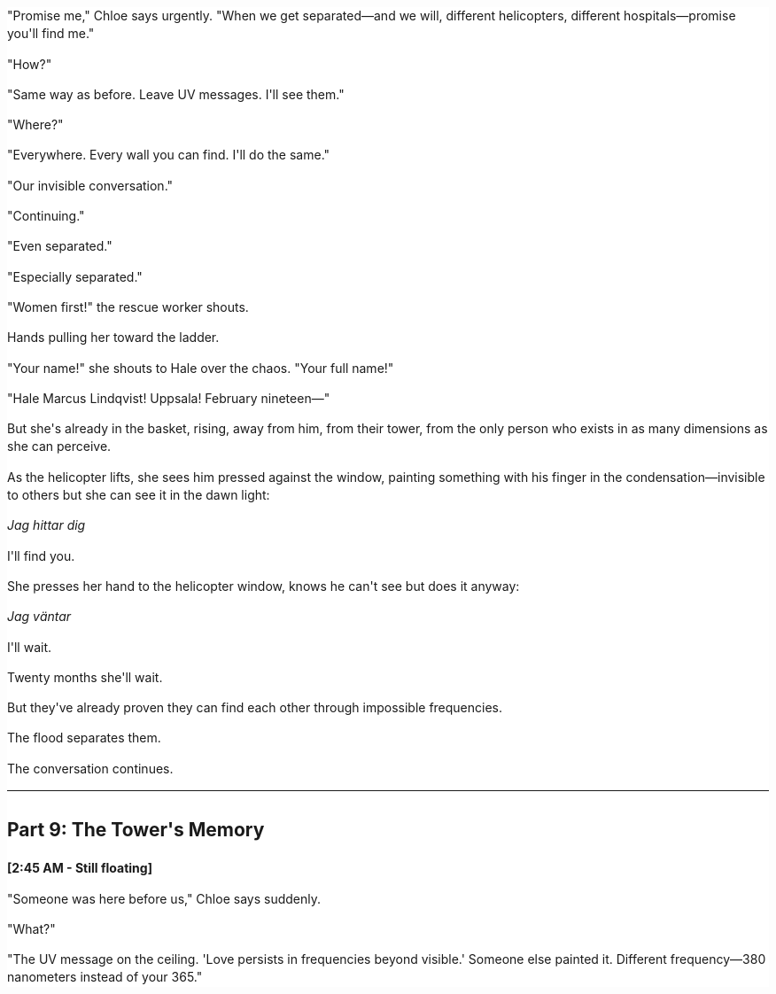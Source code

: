 "Promise me," Chloe says urgently. "When we get separated—and we will, different helicopters, different hospitals—promise you'll find me."

"How?"

"Same way as before. Leave UV messages. I'll see them."

"Where?"

"Everywhere. Every wall you can find. I'll do the same."

"Our invisible conversation."

"Continuing."

"Even separated."

"Especially separated."

"Women first!" the rescue worker shouts.

Hands pulling her toward the ladder.

"Your name!" she shouts to Hale over the chaos. "Your full name!"

"Hale Marcus Lindqvist! Uppsala! February nineteen—"

But she's already in the basket, rising, away from him, from their tower, from the only person who exists in as many dimensions as she can perceive.

As the helicopter lifts, she sees him pressed against the window, painting something with his finger in the condensation—invisible to others but she can see it in the dawn light:

*Jag hittar dig*

I'll find you.

She presses her hand to the helicopter window, knows he can't see but does it anyway:

*Jag väntar*

I'll wait.

Twenty months she'll wait.

But they've already proven they can find each other through impossible frequencies.

The flood separates them.

The conversation continues.

---

## Part 9: The Tower's Memory

**[2:45 AM - Still floating]**

"Someone was here before us," Chloe says suddenly.

"What?"

"The UV message on the ceiling. 'Love persists in frequencies beyond visible.' Someone else painted it. Different frequency—380 nanometers instead of your 365."
